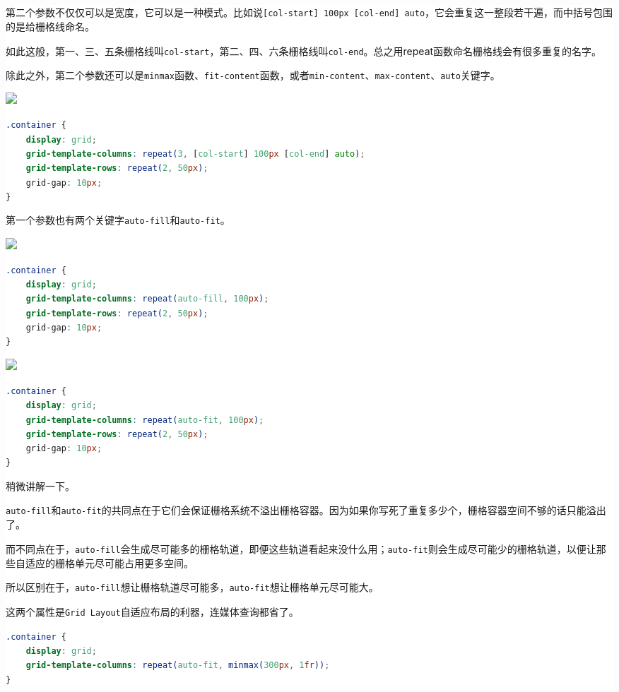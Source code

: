 第二个参数不仅仅可以是宽度，它可以是一种模式。比如说`[col-start] 100px [col-end] auto`，它会重复这一整段若干遍，而中括号包围的是给栅格线命名。

如此这般，第一、三、五条栅格线叫`col-start`，第二、四、六条栅格线叫`col-end`。总之用repeat函数命名栅格线会有很多重复的名字。

除此之外，第二个参数还可以是`minmax`函数、`fit-content`函数，或者`min-content`、`max-content`、`auto`关键字。

![](https://github.com/ailonghun/horseshoe/edit/master/grid/image/07.png)

```css
.container {
    display: grid;
    grid-template-columns: repeat(3, [col-start] 100px [col-end] auto);
    grid-template-rows: repeat(2, 50px);
    grid-gap: 10px;
}
```

第一个参数也有两个关键字`auto-fill`和`auto-fit`。

![](https://github.com/ailonghun/horseshoe/edit/master/grid/image/08.png)

```css
.container {
    display: grid;
    grid-template-columns: repeat(auto-fill, 100px);
    grid-template-rows: repeat(2, 50px);
    grid-gap: 10px;
}
```

![](https://github.com/ailonghun/horseshoe/edit/master/grid/image/09.png)

```css
.container {
    display: grid;
    grid-template-columns: repeat(auto-fit, 100px);
    grid-template-rows: repeat(2, 50px);
    grid-gap: 10px;
}
```

稍微讲解一下。

`auto-fill`和`auto-fit`的共同点在于它们会保证栅格系统不溢出栅格容器。因为如果你写死了重复多少个，栅格容器空间不够的话只能溢出了。

而不同点在于，`auto-fill`会生成尽可能多的栅格轨道，即便这些轨道看起来没什么用；`auto-fit`则会生成尽可能少的栅格轨道，以便让那些自适应的栅格单元尽可能占用更多空间。

所以区别在于，`auto-fill`想让栅格轨道尽可能多，`auto-fit`想让栅格单元尽可能大。

这两个属性是`Grid Layout`自适应布局的利器，连媒体查询都省了。

```css
.container {
    display: grid;
    grid-template-columns: repeat(auto-fit, minmax(300px, 1fr));
}
```
